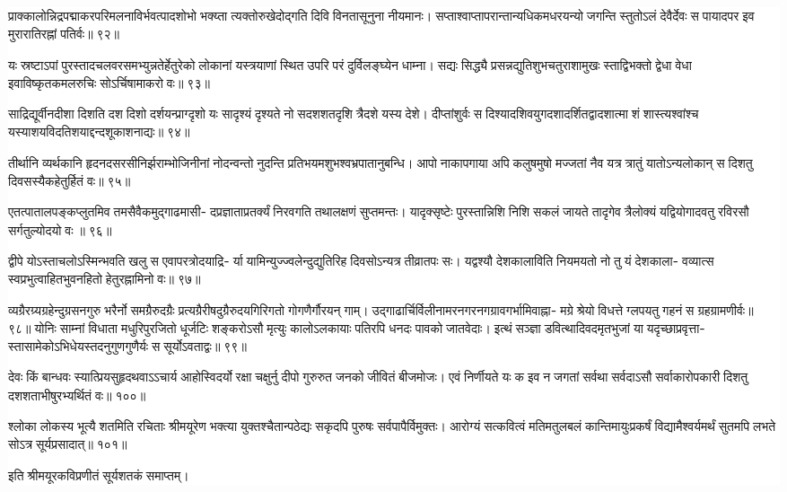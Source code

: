 प्राक्कालोन्निद्रपद्माकरपरिमलनाविर्भवत्पादशोभो
भक्य्ता त्यक्तोरुखेदोद्गति दिवि विनतासूनुना नीयमानः।
सप्ताश्वाप्तापरान्तान्यधिकमधरयन्यो जगन्ति स्तुतोऽलं
देवैर्देवः स पायादपर इव मुरारातिरह्नां पतिर्वः॥ ९२॥

यः स्रष्टाऽपां पुरस्तादचलवरसमभ्युन्नतेर्हेतुरेको
लोकानां यस्त्रयाणां स्थित उपरि परं दुर्विलङ्घ्येन धाम्ना।
सद्यः सिद्ध्यै प्रसन्नद्युतिशुभचतुराशामुखः स्ताद्विभक्तो
द्वेधा वेधा इवाविष्कृतकमलरुचिः सोऽर्चिषामाकरो वः॥ ९३॥

साद्रिद्यूर्वीनदीशा दिशति दश दिशो दर्शयन्प्राग्दृशो यः
सादृश्यं दृश्यते नो सदशशतदृशि त्रैदशे यस्य देशे।
दीप्तांशुर्वः स दिश्यादशिवयुगदशादर्शितद्वादशात्मा
शं शास्त्यश्वांश्च यस्याशयविदतिशयाद्दन्दशूकाशनाद्यः॥ ९४॥

तीर्थानि व्यर्थकानि हृदनदसरसीनिर्झराम्भोजिनीनां
नोदन्वन्तो नुदन्ति प्रतिभयमशुभश्वभ्रपातानुबन्धि।
आपो नाकापगाया अपि कलुषमुषो मज्जतां नैव यत्र
त्रातुं यातोऽन्यलोकान् स दिशतु दिवसस्यैकहेतुर्हितं वः॥ ९५॥

एतत्पातालपङ्कप्लुतमिव तमसैवैकमुद्गाढमासी-
दप्रज्ञाताप्रतर्क्यं निरवगति तथालक्षणं सुप्तमन्तः।
यादृक्सृष्टेः पुरस्तान्निशि निशि सकलं जायते तादृगेव
त्रैलोक्यं यद्वियोगादवतु रविरसौ सर्गतुल्योदयो वः ॥ ९६॥

द्वीपे योऽस्ताचलोऽस्मिन्भवति खलु स एवापरत्रोदयाद्रि-
र्या यामिन्युज्ज्वलेन्दुद्युतिरिह दिवसोऽन्यत्र तीव्रातपः सः।
यद्वश्यौ देशकालाविति नियमयतो नो तु यं देशकाला-
वव्यात्स स्वप्रभुत्वाहितभुवनहितो हेतुरह्नामिनो वः॥ ९७॥

व्यग्रैरग्र्यग्रहेन्दुग्रसनगुरु भरैर्नो समग्रैरुदग्रैः
प्रत्यग्रैरीषदुग्रैरुदयगिरिगतो गोगणैर्गौरयन् गाम्।
उद्गाढार्चिर्विलीनामरनगरनगग्रावगर्भामिवाह्ना-
मग्रे श्रेयो विधत्ते ग्लपयतु गहनं स ग्रहग्रामणीर्वः॥ ९८॥
योनिः साम्नां विधाता मधुरिपुरजितो धूर्जटिः शङ्करोऽसौ
मृत्युः कालोऽलकायाः पतिरपि धनदः पावको जातवेदाः।
इत्थं सञ्ज्ञा डवित्थादिवदमृतभुजां या यदृच्छाप्रवृत्ता-
स्तासामेकोऽभिधेयस्तदनुगुणगुणैर्यः स सूर्योऽवताद्वः॥ ९९॥

देवः किं बान्धवः स्यात्प्रियसुहृदथवाऽऽचार्य आहोस्विदर्यो
रक्षा चक्षुर्नु दीपो गुरुरुत जनको जीवितं बीजमोजः।
एवं निर्णीयते यः क इव न जगतां सर्वथा सर्वदाऽसौ
सर्वाकारोपकारी दिशतु दशशताभीषुरभ्यर्थितं वः॥ १००॥

श्लोका लोकस्य भूत्यै शतमिति रचिताः श्रीमयूरेण भक्त्या
युक्तश्चैतान्पठेद्यः सकृदपि पुरुषः सर्वपापैर्विमुक्तः।
आरोग्यं सत्कवित्वं मतिमतुलबलं कान्तिमायुःप्रकर्षं
विद्यामैश्वर्यमर्थं सुतमपि लभते सोऽत्र सूर्यप्रसादात्॥ १०१॥

इति श्रीमयूरकविप्रणीतं सूर्यशतकं समाप्तम्।
